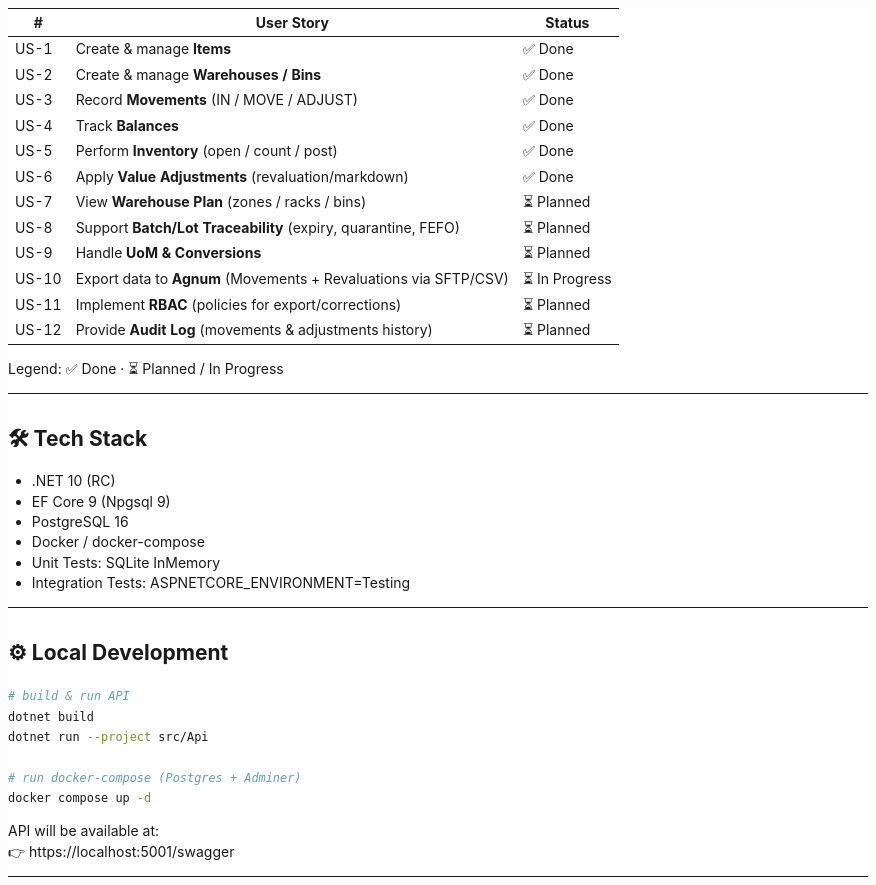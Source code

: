 | #   | User Story                                                                 | Status       |
|-----|----------------------------------------------------------------------------|--------------|
| US-1 | Create & manage **Items**                                                 | ✅ Done      |
| US-2 | Create & manage **Warehouses / Bins**                                     | ✅ Done      |
| US-3 | Record **Movements** (IN / MOVE / ADJUST)                                 | ✅ Done      |
| US-4 | Track **Balances**                                                        | ✅ Done      |
| US-5 | Perform **Inventory** (open / count / post)                               | ✅ Done      |
| US-6 | Apply **Value Adjustments** (revaluation/markdown)                        | ✅ Done      |
| US-7 | View **Warehouse Plan** (zones / racks / bins)                            | ⏳ Planned   |
| US-8 | Support **Batch/Lot Traceability** (expiry, quarantine, FEFO)             | ⏳ Planned   |
| US-9 | Handle **UoM & Conversions**                                              | ⏳ Planned   |
| US-10| Export data to **Agnum** (Movements + Revaluations via SFTP/CSV)          | ⏳ In Progress |
| US-11| Implement **RBAC** (policies for export/corrections)                      | ⏳ Planned   |
| US-12| Provide **Audit Log** (movements & adjustments history)                   | ⏳ Planned   |

Legend: ✅ Done · ⏳ Planned / In Progress

---

## 🛠️ Tech Stack

- .NET 10 (RC)  
- EF Core 9 (Npgsql 9)  
- PostgreSQL 16  
- Docker / docker-compose  
- Unit Tests: SQLite InMemory  
- Integration Tests: ASPNETCORE_ENVIRONMENT=Testing  

---

## ⚙️ Local Development

```bash
# build & run API
dotnet build
dotnet run --project src/Api

# run docker-compose (Postgres + Adminer)
docker compose up -d
```

API will be available at:  
👉 https://localhost:5001/swagger  

---
